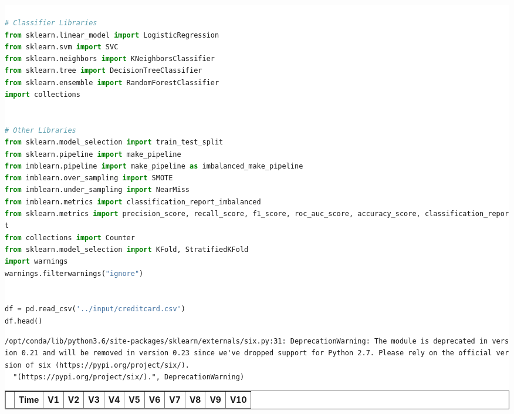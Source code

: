 ```python

# Classifier Libraries
from sklearn.linear_model import LogisticRegression
from sklearn.svm import SVC
from sklearn.neighbors import KNeighborsClassifier
from sklearn.tree import DecisionTreeClassifier
from sklearn.ensemble import RandomForestClassifier
import collections


# Other Libraries
from sklearn.model_selection import train_test_split
from sklearn.pipeline import make_pipeline
from imblearn.pipeline import make_pipeline as imbalanced_make_pipeline
from imblearn.over_sampling import SMOTE
from imblearn.under_sampling import NearMiss
from imblearn.metrics import classification_report_imbalanced
from sklearn.metrics import precision_score, recall_score, f1_score, roc_auc_score, accuracy_score, classification_report
from collections import Counter
from sklearn.model_selection import KFold, StratifiedKFold
import warnings
warnings.filterwarnings("ignore")


df = pd.read_csv('../input/creditcard.csv')
df.head()
```

    /opt/conda/lib/python3.6/site-packages/sklearn/externals/six.py:31: DeprecationWarning: The module is deprecated in version 0.21 and will be removed in version 0.23 since we've dropped support for Python 2.7. Please rely on the official version of six (https://pypi.org/project/six/).
      "(https://pypi.org/project/six/).", DeprecationWarning)





<div>
<style scoped>
    .dataframe tbody tr th:only-of-type {
        vertical-align: middle;
    }

    .dataframe tbody tr th {
        vertical-align: top;
    }

    .dataframe thead th {
        text-align: right;
    }
</style>
<table border="1" class="dataframe">
  <thead>
    <tr style="text-align: right;">
      <th></th>
      <th>Time</th>
      <th>V1</th>
      <th>V2</th>
      <th>V3</th>
      <th>V4</th>
      <th>V5</th>
      <th>V6</th>
      <th>V7</th>
      <th>V8</th>
      <th>V9</th>
      <th>V10</th>